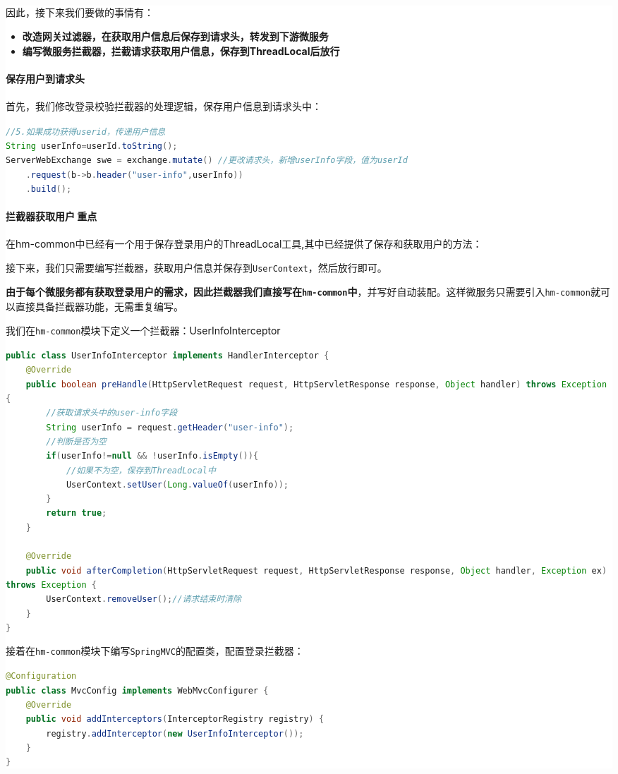 因此，接下来我们要做的事情有：

- **改造网关过滤器，在获取用户信息后保存到请求头，转发到下游微服务**
- **编写微服务拦截器，拦截请求获取用户信息，保存到ThreadLocal后放行**

#### 保存用户到请求头

首先，我们修改登录校验拦截器的处理逻辑，保存用户信息到请求头中：

```java
//5.如果成功获得userid，传递用户信息
String userInfo=userId.toString();
ServerWebExchange swe = exchange.mutate() //更改请求头，新增userInfo字段，值为userId
    .request(b->b.header("user-info",userInfo))
    .build();
```

#### 拦截器获取用户 重点

在hm-common中已经有一个用于保存登录用户的ThreadLocal工具,其中已经提供了保存和获取用户的方法：

接下来，我们只需要编写拦截器，获取用户信息并保存到`UserContext`，然后放行即可。

**由于每个微服务都有获取登录用户的需求，因此拦截器我们直接写在`hm-common`中**，并写好自动装配。这样微服务只需要引入`hm-common`就可以直接具备拦截器功能，无需重复编写。

我们在`hm-common`模块下定义一个拦截器：UserInfoInterceptor 

```java
public class UserInfoInterceptor implements HandlerInterceptor {
    @Override
    public boolean preHandle(HttpServletRequest request, HttpServletResponse response, Object handler) throws Exception {
        //获取请求头中的user-info字段
        String userInfo = request.getHeader("user-info");
        //判断是否为空
        if(userInfo!=null && !userInfo.isEmpty()){
            //如果不为空，保存到ThreadLocal中
            UserContext.setUser(Long.valueOf(userInfo));
        }
        return true;
    }

    @Override
    public void afterCompletion(HttpServletRequest request, HttpServletResponse response, Object handler, Exception ex) throws Exception {
        UserContext.removeUser();//请求结束时清除
    }
}
```

接着在`hm-common`模块下编写`SpringMVC`的配置类，配置登录拦截器：

```java
@Configuration
public class MvcConfig implements WebMvcConfigurer {
    @Override
    public void addInterceptors(InterceptorRegistry registry) {
        registry.addInterceptor(new UserInfoInterceptor());
    }
}
```
